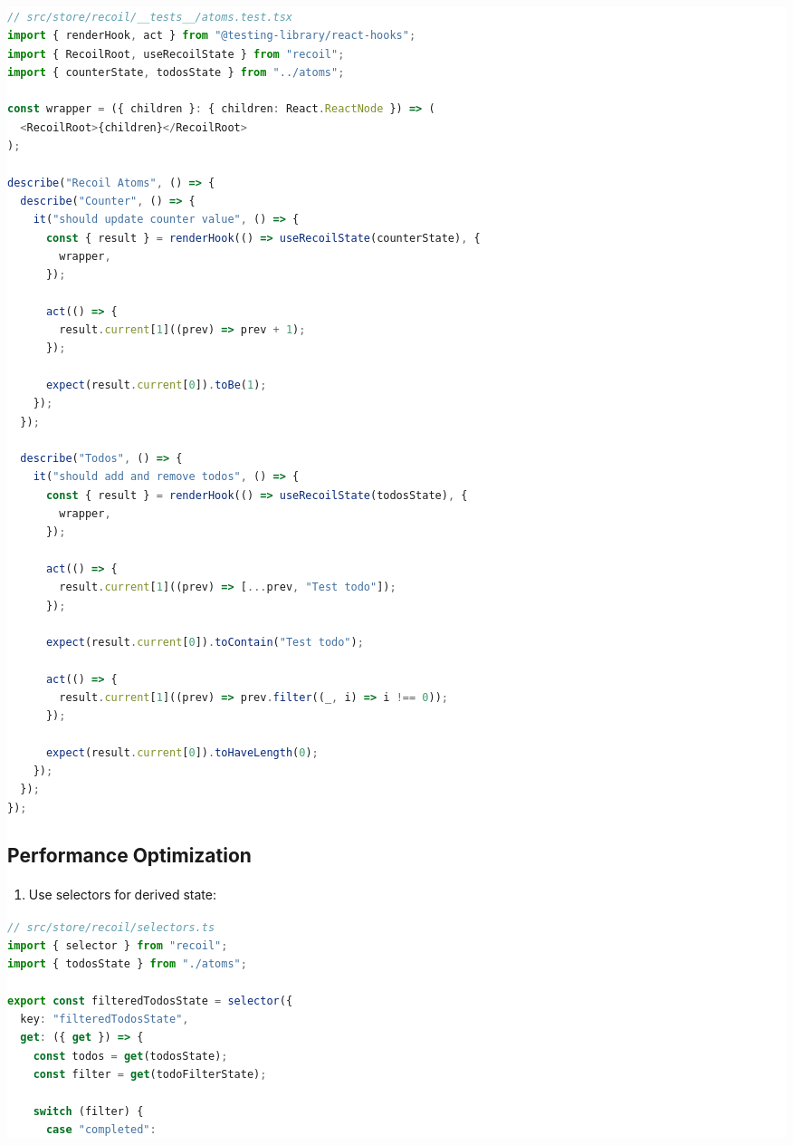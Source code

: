 ```typescript
// src/store/recoil/__tests__/atoms.test.tsx
import { renderHook, act } from "@testing-library/react-hooks";
import { RecoilRoot, useRecoilState } from "recoil";
import { counterState, todosState } from "../atoms";

const wrapper = ({ children }: { children: React.ReactNode }) => (
  <RecoilRoot>{children}</RecoilRoot>
);

describe("Recoil Atoms", () => {
  describe("Counter", () => {
    it("should update counter value", () => {
      const { result } = renderHook(() => useRecoilState(counterState), {
        wrapper,
      });

      act(() => {
        result.current[1]((prev) => prev + 1);
      });

      expect(result.current[0]).toBe(1);
    });
  });

  describe("Todos", () => {
    it("should add and remove todos", () => {
      const { result } = renderHook(() => useRecoilState(todosState), {
        wrapper,
      });

      act(() => {
        result.current[1]((prev) => [...prev, "Test todo"]);
      });

      expect(result.current[0]).toContain("Test todo");

      act(() => {
        result.current[1]((prev) => prev.filter((_, i) => i !== 0));
      });

      expect(result.current[0]).toHaveLength(0);
    });
  });
});
```

## Performance Optimization

1. Use selectors for derived state:

```typescript
// src/store/recoil/selectors.ts
import { selector } from "recoil";
import { todosState } from "./atoms";

export const filteredTodosState = selector({
  key: "filteredTodosState",
  get: ({ get }) => {
    const todos = get(todosState);
    const filter = get(todoFilterState);

    switch (filter) {
      case "completed":
```